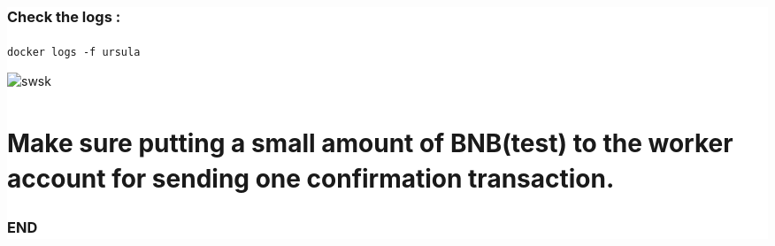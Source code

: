      
### Check the logs :

    docker logs -f ursula
    
    
<img width="410" alt="swsk" src="https://user-images.githubusercontent.com/108979536/198828436-472c09a6-0081-4401-88a7-65980b1c7c6f.png">



# Make sure putting a small amount of BNB(test) to the worker account for sending one confirmation transaction.

 ### END   

